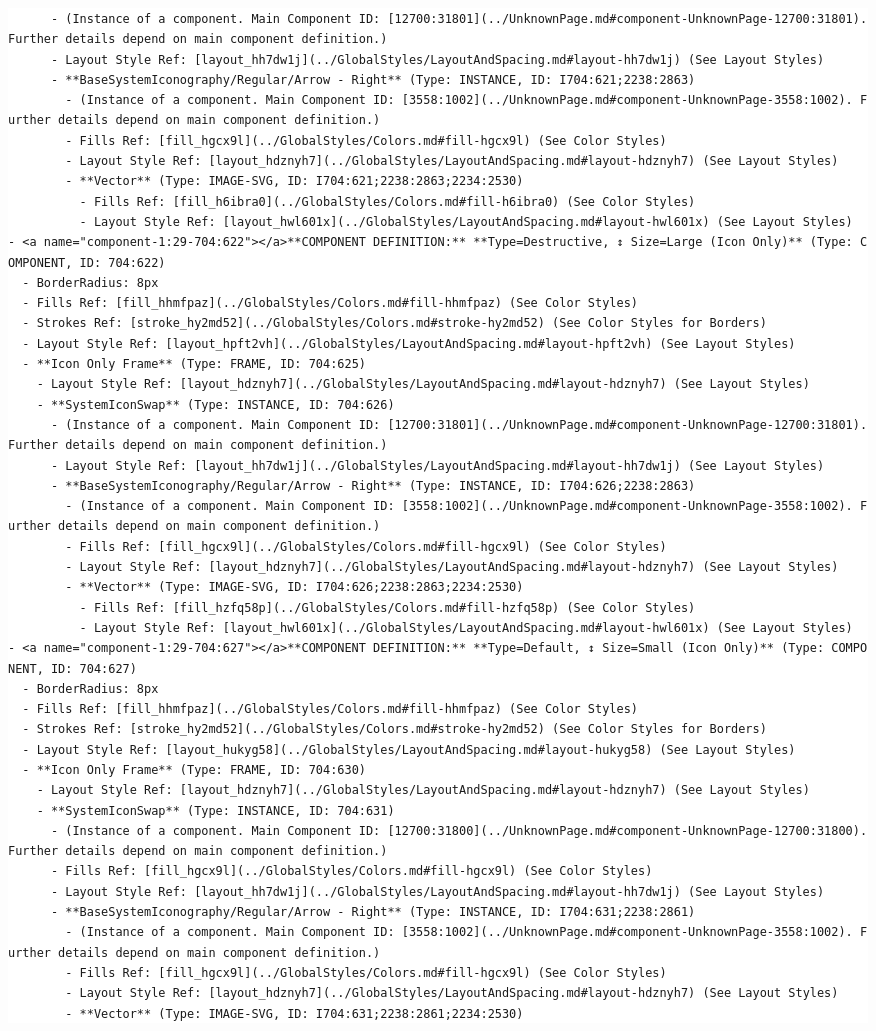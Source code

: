           - (Instance of a component. Main Component ID: [12700:31801](../UnknownPage.md#component-UnknownPage-12700:31801). Further details depend on main component definition.)
          - Layout Style Ref: [layout_hh7dw1j](../GlobalStyles/LayoutAndSpacing.md#layout-hh7dw1j) (See Layout Styles)
          - **BaseSystemIconography/Regular/Arrow - Right** (Type: INSTANCE, ID: I704:621;2238:2863)
            - (Instance of a component. Main Component ID: [3558:1002](../UnknownPage.md#component-UnknownPage-3558:1002). Further details depend on main component definition.)
            - Fills Ref: [fill_hgcx9l](../GlobalStyles/Colors.md#fill-hgcx9l) (See Color Styles)
            - Layout Style Ref: [layout_hdznyh7](../GlobalStyles/LayoutAndSpacing.md#layout-hdznyh7) (See Layout Styles)
            - **Vector** (Type: IMAGE-SVG, ID: I704:621;2238:2863;2234:2530)
              - Fills Ref: [fill_h6ibra0](../GlobalStyles/Colors.md#fill-h6ibra0) (See Color Styles)
              - Layout Style Ref: [layout_hwl601x](../GlobalStyles/LayoutAndSpacing.md#layout-hwl601x) (See Layout Styles)
    - <a name="component-1:29-704:622"></a>**COMPONENT DEFINITION:** **Type=Destructive, ↕️ Size=Large (Icon Only)** (Type: COMPONENT, ID: 704:622)
      - BorderRadius: 8px
      - Fills Ref: [fill_hhmfpaz](../GlobalStyles/Colors.md#fill-hhmfpaz) (See Color Styles)
      - Strokes Ref: [stroke_hy2md52](../GlobalStyles/Colors.md#stroke-hy2md52) (See Color Styles for Borders)
      - Layout Style Ref: [layout_hpft2vh](../GlobalStyles/LayoutAndSpacing.md#layout-hpft2vh) (See Layout Styles)
      - **Icon Only Frame** (Type: FRAME, ID: 704:625)
        - Layout Style Ref: [layout_hdznyh7](../GlobalStyles/LayoutAndSpacing.md#layout-hdznyh7) (See Layout Styles)
        - **SystemIconSwap** (Type: INSTANCE, ID: 704:626)
          - (Instance of a component. Main Component ID: [12700:31801](../UnknownPage.md#component-UnknownPage-12700:31801). Further details depend on main component definition.)
          - Layout Style Ref: [layout_hh7dw1j](../GlobalStyles/LayoutAndSpacing.md#layout-hh7dw1j) (See Layout Styles)
          - **BaseSystemIconography/Regular/Arrow - Right** (Type: INSTANCE, ID: I704:626;2238:2863)
            - (Instance of a component. Main Component ID: [3558:1002](../UnknownPage.md#component-UnknownPage-3558:1002). Further details depend on main component definition.)
            - Fills Ref: [fill_hgcx9l](../GlobalStyles/Colors.md#fill-hgcx9l) (See Color Styles)
            - Layout Style Ref: [layout_hdznyh7](../GlobalStyles/LayoutAndSpacing.md#layout-hdznyh7) (See Layout Styles)
            - **Vector** (Type: IMAGE-SVG, ID: I704:626;2238:2863;2234:2530)
              - Fills Ref: [fill_hzfq58p](../GlobalStyles/Colors.md#fill-hzfq58p) (See Color Styles)
              - Layout Style Ref: [layout_hwl601x](../GlobalStyles/LayoutAndSpacing.md#layout-hwl601x) (See Layout Styles)
    - <a name="component-1:29-704:627"></a>**COMPONENT DEFINITION:** **Type=Default, ↕️ Size=Small (Icon Only)** (Type: COMPONENT, ID: 704:627)
      - BorderRadius: 8px
      - Fills Ref: [fill_hhmfpaz](../GlobalStyles/Colors.md#fill-hhmfpaz) (See Color Styles)
      - Strokes Ref: [stroke_hy2md52](../GlobalStyles/Colors.md#stroke-hy2md52) (See Color Styles for Borders)
      - Layout Style Ref: [layout_hukyg58](../GlobalStyles/LayoutAndSpacing.md#layout-hukyg58) (See Layout Styles)
      - **Icon Only Frame** (Type: FRAME, ID: 704:630)
        - Layout Style Ref: [layout_hdznyh7](../GlobalStyles/LayoutAndSpacing.md#layout-hdznyh7) (See Layout Styles)
        - **SystemIconSwap** (Type: INSTANCE, ID: 704:631)
          - (Instance of a component. Main Component ID: [12700:31800](../UnknownPage.md#component-UnknownPage-12700:31800). Further details depend on main component definition.)
          - Fills Ref: [fill_hgcx9l](../GlobalStyles/Colors.md#fill-hgcx9l) (See Color Styles)
          - Layout Style Ref: [layout_hh7dw1j](../GlobalStyles/LayoutAndSpacing.md#layout-hh7dw1j) (See Layout Styles)
          - **BaseSystemIconography/Regular/Arrow - Right** (Type: INSTANCE, ID: I704:631;2238:2861)
            - (Instance of a component. Main Component ID: [3558:1002](../UnknownPage.md#component-UnknownPage-3558:1002). Further details depend on main component definition.)
            - Fills Ref: [fill_hgcx9l](../GlobalStyles/Colors.md#fill-hgcx9l) (See Color Styles)
            - Layout Style Ref: [layout_hdznyh7](../GlobalStyles/LayoutAndSpacing.md#layout-hdznyh7) (See Layout Styles)
            - **Vector** (Type: IMAGE-SVG, ID: I704:631;2238:2861;2234:2530)